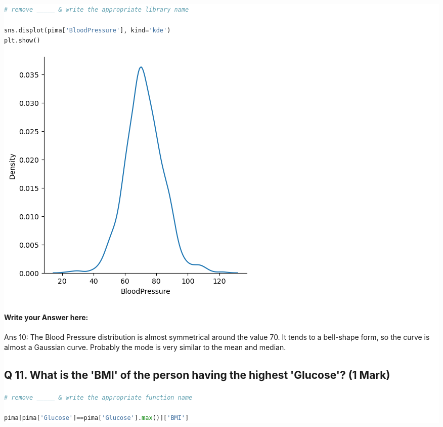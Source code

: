 
```python
# remove _____ & write the appropriate library name

sns.displot(pima['BloodPressure'], kind='kde')
plt.show()
```


    
![png](output_34_0.png)
    


#### Write your Answer here: 

Ans 10: The Blood Pressure distribution is almost symmetrical around the value 70. It tends to a bell-shape form, so the curve is almost a Gaussian curve. Probably the mode is very similar to the mean and median. 
## Q 11. What is the 'BMI' of the person having the highest 'Glucose'? (1 Mark)


```python
# remove _____ & write the appropriate function name

pima[pima['Glucose']==pima['Glucose'].max()]['BMI']
```


